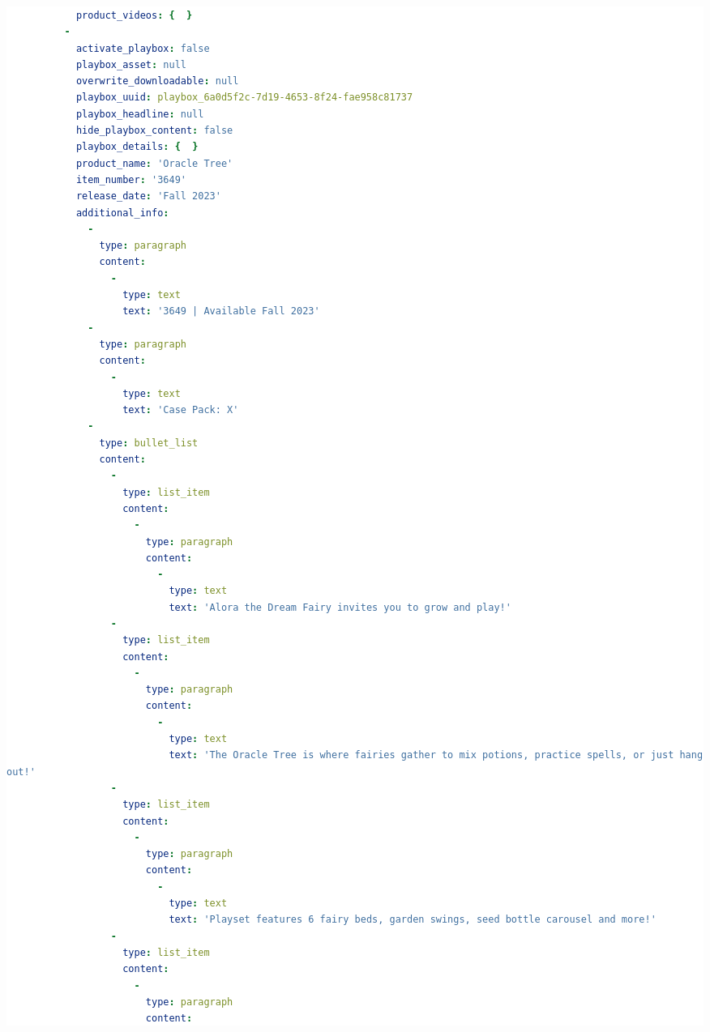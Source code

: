 ```yaml
            product_videos: {  }
          -
            activate_playbox: false
            playbox_asset: null
            overwrite_downloadable: null
            playbox_uuid: playbox_6a0d5f2c-7d19-4653-8f24-fae958c81737
            playbox_headline: null
            hide_playbox_content: false
            playbox_details: {  }
            product_name: 'Oracle Tree'
            item_number: '3649'
            release_date: 'Fall 2023'
            additional_info:
              -
                type: paragraph
                content:
                  -
                    type: text
                    text: '3649 | Available Fall 2023'
              -
                type: paragraph
                content:
                  -
                    type: text
                    text: 'Case Pack: X'
              -
                type: bullet_list
                content:
                  -
                    type: list_item
                    content:
                      -
                        type: paragraph
                        content:
                          -
                            type: text
                            text: 'Alora the Dream Fairy invites you to grow and play!'
                  -
                    type: list_item
                    content:
                      -
                        type: paragraph
                        content:
                          -
                            type: text
                            text: 'The Oracle Tree is where fairies gather to mix potions, practice spells, or just hang out!'
                  -
                    type: list_item
                    content:
                      -
                        type: paragraph
                        content:
                          -
                            type: text
                            text: 'Playset features 6 fairy beds, garden swings, seed bottle carousel and more!'
                  -
                    type: list_item
                    content:
                      -
                        type: paragraph
                        content:
```